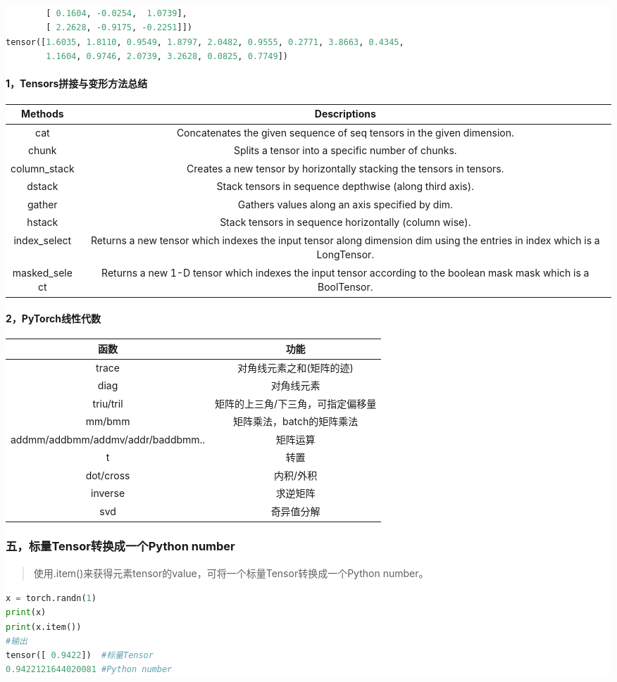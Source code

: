 ~~~py
        [ 0.1604, -0.0254,  1.0739],
        [ 2.2628, -0.9175, -0.2251]])
tensor([1.6035, 1.8110, 0.9549, 1.8797, 2.0482, 0.9555, 0.2771, 3.8663, 0.4345,
        1.1604, 0.9746, 2.0739, 3.2628, 0.0825, 0.7749])

~~~
#### 1，Tensors拼接与变形方法总结
| Methods |  Descriptions  |
|:-------:|:--------------:|
|cat     | Concatenates the given sequence of seq tensors in the given dimension.|
|chunk    |Splits a tensor into a specific number of chunks.
|column_stack |Creates a new tensor by horizontally stacking the tensors in tensors.
| dstack| Stack tensors in sequence depthwise (along third axis).
|gather  | Gathers values along an axis specified by dim.|
|hstack  | Stack tensors in sequence horizontally (column wise).
|index_select  | Returns a new tensor which indexes the input tensor along dimension dim using the entries in index which is a LongTensor.
|masked_select  |Returns a new 1-D tensor which indexes the input tensor according to the boolean mask mask which is a BoolTensor.
#### 2，PyTorch线性代数
|函数  | 功能  |
|:----:|:----:|
|trace  |  对角线元素之和(矩阵的迹) |
|diag   |  对角线元素 |
|triu/tril    |	 矩阵的上三角/下三角，可指定偏移量 |
|mm/bmm       |	矩阵乘法，batch的矩阵乘法 |
|addmm/addbmm/addmv/addr/baddbmm..  |	矩阵运算|
|t   |	转置  |
|dot/cross    |	 内积/外积|
|inverse	   | 求逆矩阵  |
|svd   |	奇异值分解 | 

### 五，标量Tensor转换成一个Python number
>使用.item()来获得元素tensor的value，可将一个标量Tensor转换成一个Python number。
~~~py
x = torch.randn(1)
print(x)
print(x.item())
#输出
tensor([ 0.9422])  #标量Tensor
0.9422121644020081 #Python number
~~~
